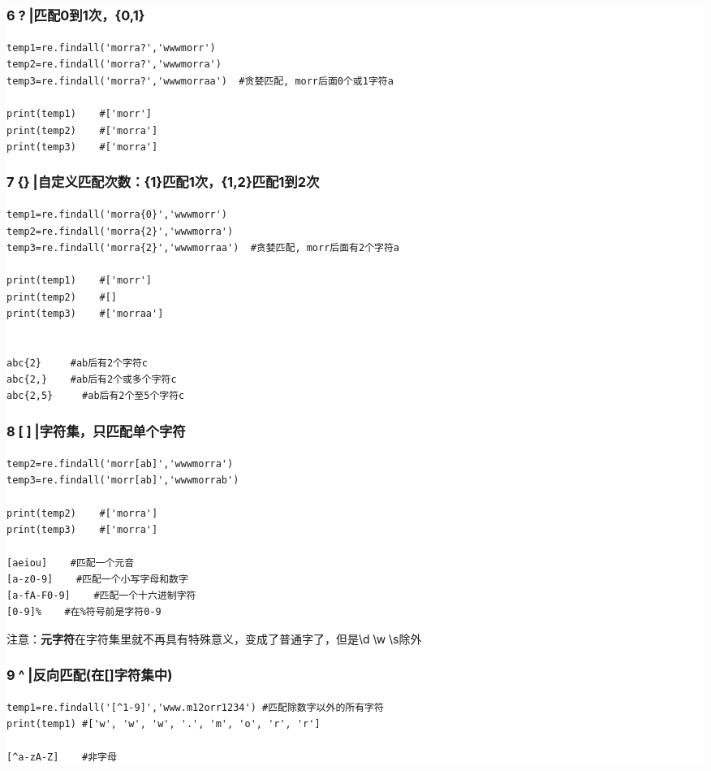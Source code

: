### 6 ? |匹配0到1次，{0,1}

```
temp1=re.findall('morra?','wwwmorr')
temp2=re.findall('morra?','wwwmorra')
temp3=re.findall('morra?','wwwmorraa')  #贪婪匹配, morr后面0个或1字符a

print(temp1)    #['morr']
print(temp2)    #['morra']
print(temp3)    #['morra']
```

### 7 {} |自定义匹配次数：{1}匹配1次，{1,2}匹配1到2次

```
temp1=re.findall('morra{0}','wwwmorr')
temp2=re.findall('morra{2}','wwwmorra')
temp3=re.findall('morra{2}','wwwmorraa')  #贪婪匹配, morr后面有2个字符a

print(temp1)    #['morr']
print(temp2)    #[]
print(temp3)    #['morraa']


abc{2}     #ab后有2个字符c
abc{2,}    #ab后有2个或多个字符c
abc{2,5}     #ab后有2个至5个字符c
```

### 8 [ ] |字符集，只匹配单个字符

```
temp2=re.findall('morr[ab]','wwwmorra')
temp3=re.findall('morr[ab]','wwwmorrab')

print(temp2)    #['morra']
print(temp3)    #['morra']

[aeiou]    #匹配一个元音
[a-z0-9]    #匹配一个小写字母和数字
[a-fA-F0-9]    #匹配一个十六进制字符
[0-9]%    #在%符号前是字符0-9
```

注意：**元字符**在字符集里就不再具有特殊意义，变成了普通字了，但是\d \w \s除外



### 9 ^ |反向匹配(在[]字符集中)

```
temp1=re.findall('[^1-9]','www.m12orr1234') #匹配除数字以外的所有字符
print(temp1) #['w', 'w', 'w', '.', 'm', 'o', 'r', 'r']

[^a-zA-Z]    #非字母
```
